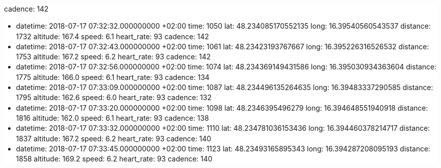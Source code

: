   cadence: 142
- datetime: 2018-07-17 07:32:32.000000000 +02:00
  time: 1050
  lat: 48.234085170552135
  long: 16.39540560543537
  distance: 1732
  altitude: 167.4
  speed: 6.1
  heart_rate: 93
  cadence: 142
- datetime: 2018-07-17 07:32:43.000000000 +02:00
  time: 1061
  lat: 48.23423193767667
  long: 16.395226316526532
  distance: 1753
  altitude: 167.2
  speed: 6.2
  heart_rate: 93
  cadence: 142
- datetime: 2018-07-17 07:32:56.000000000 +02:00
  time: 1074
  lat: 48.234369149431586
  long: 16.395030934363604
  distance: 1775
  altitude: 166.0
  speed: 6.1
  heart_rate: 93
  cadence: 134
- datetime: 2018-07-17 07:33:09.000000000 +02:00
  time: 1087
  lat: 48.234496135264635
  long: 16.39483337290585
  distance: 1795
  altitude: 162.6
  speed: 6.0
  heart_rate: 93
  cadence: 132
- datetime: 2018-07-17 07:33:20.000000000 +02:00
  time: 1098
  lat: 48.2346395496279
  long: 16.394648551940918
  distance: 1816
  altitude: 162.0
  speed: 6.1
  heart_rate: 93
  cadence: 138
- datetime: 2018-07-17 07:33:32.000000000 +02:00
  time: 1110
  lat: 48.234781036153436
  long: 16.394460378214717
  distance: 1837
  altitude: 167.2
  speed: 6.2
  heart_rate: 93
  cadence: 140
- datetime: 2018-07-17 07:33:45.000000000 +02:00
  time: 1123
  lat: 48.23493165895343
  long: 16.394287208095193
  distance: 1858
  altitude: 169.2
  speed: 6.2
  heart_rate: 93
  cadence: 140